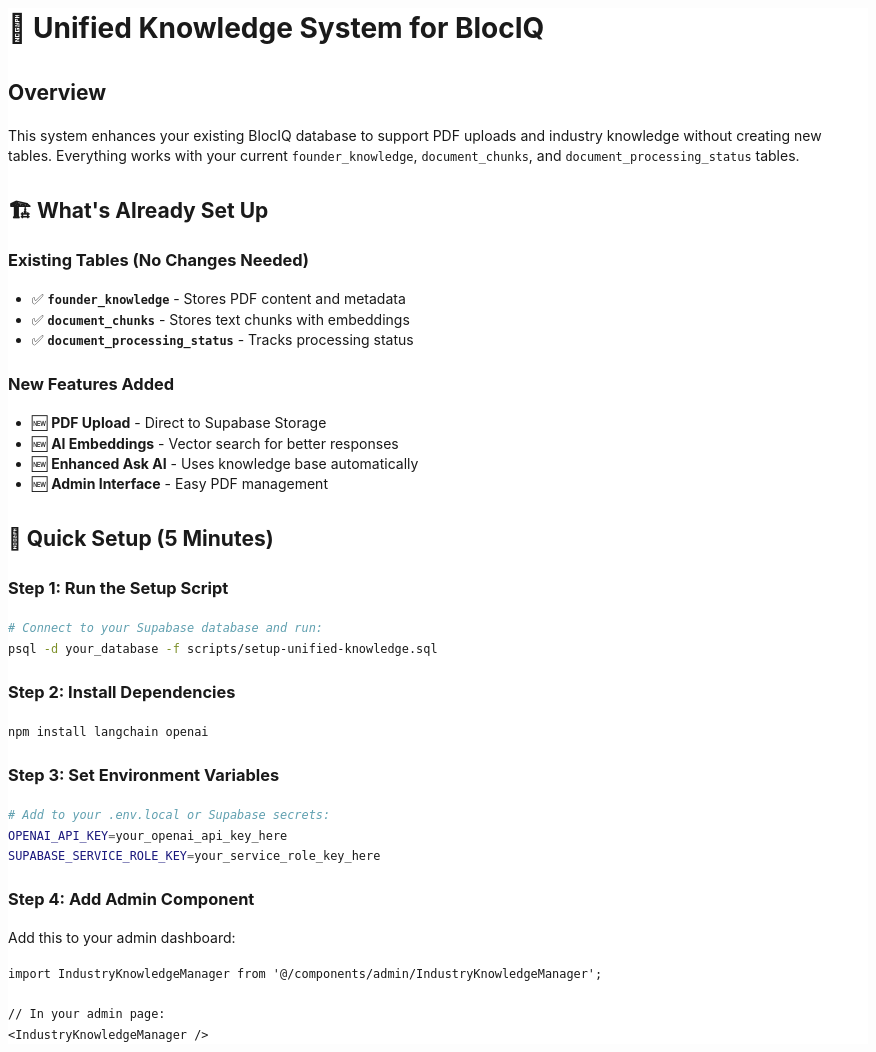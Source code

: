 # 🧠 Unified Knowledge System for BlocIQ

## Overview
This system enhances your existing BlocIQ database to support PDF uploads and industry knowledge without creating new tables. Everything works with your current `founder_knowledge`, `document_chunks`, and `document_processing_status` tables.

## 🏗️ **What's Already Set Up**

### **Existing Tables (No Changes Needed)**
- ✅ **`founder_knowledge`** - Stores PDF content and metadata
- ✅ **`document_chunks`** - Stores text chunks with embeddings
- ✅ **`document_processing_status`** - Tracks processing status

### **New Features Added**
- 🆕 **PDF Upload** - Direct to Supabase Storage
- 🆕 **AI Embeddings** - Vector search for better responses
- 🆕 **Enhanced Ask AI** - Uses knowledge base automatically
- 🆕 **Admin Interface** - Easy PDF management

## 🚀 **Quick Setup (5 Minutes)**

### **Step 1: Run the Setup Script**
```bash
# Connect to your Supabase database and run:
psql -d your_database -f scripts/setup-unified-knowledge.sql
```

### **Step 2: Install Dependencies**
```bash
npm install langchain openai
```

### **Step 3: Set Environment Variables**
```bash
# Add to your .env.local or Supabase secrets:
OPENAI_API_KEY=your_openai_api_key_here
SUPABASE_SERVICE_ROLE_KEY=your_service_role_key_here
```

### **Step 4: Add Admin Component**
Add this to your admin dashboard:
```tsx
import IndustryKnowledgeManager from '@/components/admin/IndustryKnowledgeManager';

// In your admin page:
<IndustryKnowledgeManager />
```
